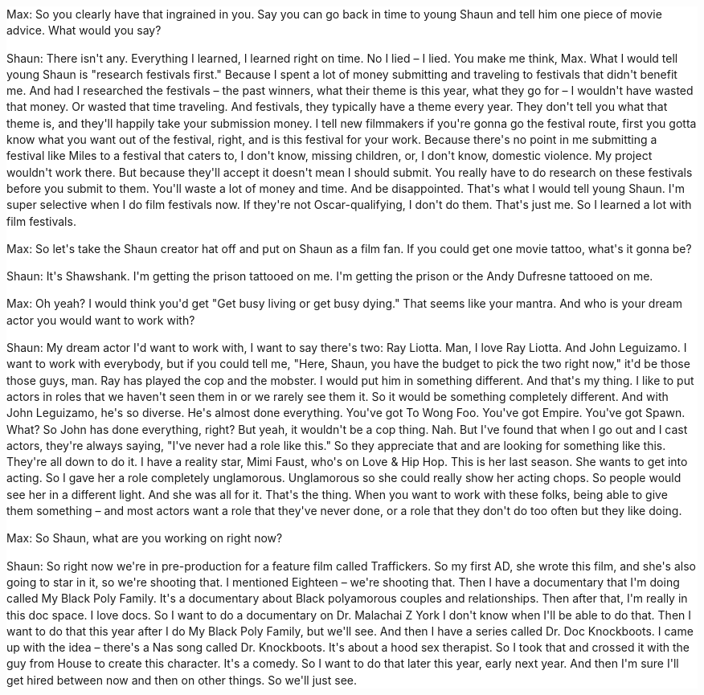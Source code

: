 Max: So you clearly have that ingrained in you. Say you can go back in time to young Shaun and tell him one piece of movie advice. What would you say?

Shaun: There isn't any. Everything I learned, I learned right on time. No I lied – I lied. You make me think, Max. What I would tell young Shaun is "research festivals first." Because I spent a lot of money submitting and traveling to festivals that didn't benefit me. And had I researched the festivals – the past winners, what their theme is this year, what they go for – I wouldn't have wasted that money. Or wasted that time traveling. And festivals, they typically have a theme every year. They don't tell you what that theme is, and they'll happily take your submission money. I tell new filmmakers if you're gonna go the festival route, first you gotta know what you want out of the festival, right, and is this festival for your work. Because there's no point in me submitting a festival like Miles to a festival that caters to, I don't know, missing children, or, I don't know, domestic violence. My project wouldn't work there. But because they'll accept it doesn't mean I should submit. You really have to do research on these festivals before you submit to them. You'll waste a lot of money and time. And be disappointed. That's what I would tell young Shaun. I'm super selective when I do film festivals now. If they're not Oscar-qualifying, I don't do them. That's just me. So I learned a lot with film festivals.

Max: So let's take the Shaun creator hat off and put on Shaun as a film fan. If you could get one movie tattoo, what's it gonna be?

Shaun: It's Shawshank. I'm getting the prison tattooed on me. I'm getting the prison or the Andy Dufresne tattooed on me.

Max: Oh yeah? I would think you'd get "Get busy living or get busy dying." That seems like your mantra. And who is your dream actor you would want to work with?

Shaun: My dream actor I'd want to work with, I want to say there's two: Ray Liotta. Man, I love Ray Liotta. And John Leguizamo. I want to work with everybody, but if you could tell me, "Here, Shaun, you have the budget to pick the two right now," it'd be those those guys, man. Ray has played the cop and the mobster. I would put him in something different. And that's my thing. I like to put actors in roles that we haven't seen them in or we rarely see them it. So it would be something completely different. And with John Leguizamo, he's so diverse. He's almost done everything. You've got To Wong Foo. You've got Empire. You've got Spawn. What? So John has done everything, right? But yeah, it wouldn't be a cop thing. Nah. But I've found that when I go out and I cast actors, they're always saying, "I've never had a role like this." So they appreciate that and are looking for something like this. They're all down to do it. I have a reality star, Mimi Faust, who's on Love & Hip Hop. This is her last season. She wants to get into acting. So I gave her a role completely unglamorous. Unglamorous so she could really show her acting chops. So people would see her in a different light. And she was all for it. That's the thing. When you want to work with these folks, being able to give them something – and most actors want a role that they've never done, or a role that they don't do too often but they like doing.

Max: So Shaun, what are you working on right now?

Shaun: So right now we're in pre-production for a feature film called Traffickers. So my first AD, she wrote this film, and she's also going to star in it, so we're shooting that. I mentioned Eighteen – we're shooting that. Then I have a documentary that I'm doing called My Black Poly Family. It's a documentary about Black polyamorous couples and relationships. Then after that, I'm really in this doc space. I love docs. So I want to do a documentary on Dr. Malachai Z York I don't know when I'll be able to do that. Then I want to do that this year after I do My Black Poly Family, but we'll see. And then I have a series called Dr. Doc Knockboots. I came up with the idea – there's a Nas song called Dr. Knockboots. It's about a hood sex therapist. So I took that and crossed it with the guy from House to create this character. It's a comedy. So I want to do that later this year, early next year. And then I'm sure I'll get hired between now and then on other things. So we'll just see.
